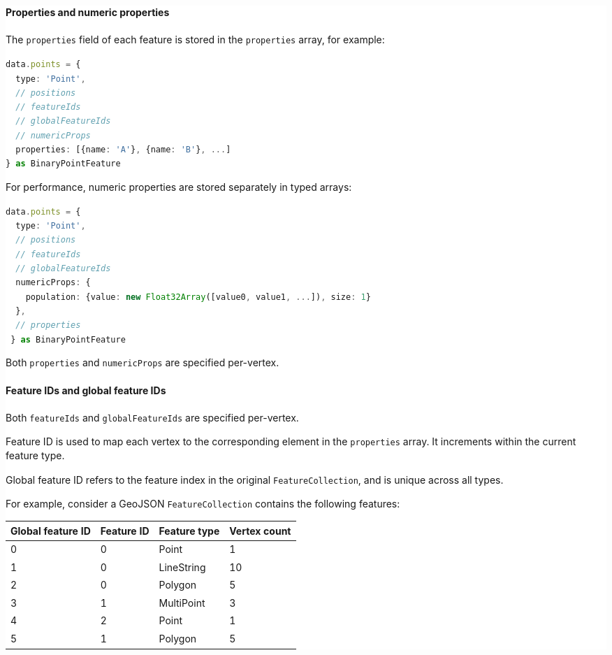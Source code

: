 #### Properties and numeric properties

The `properties` field of each feature is stored in the `properties` array, for example:

```ts
data.points = {
  type: 'Point',
  // positions
  // featureIds
  // globalFeatureIds
  // numericProps
  properties: [{name: 'A'}, {name: 'B'}, ...]
} as BinaryPointFeature
```

For performance, numeric properties are stored separately in typed arrays:

```ts
data.points = {
  type: 'Point',
  // positions
  // featureIds
  // globalFeatureIds
  numericProps: {
    population: {value: new Float32Array([value0, value1, ...]), size: 1}
  },
  // properties
 } as BinaryPointFeature
```

Both `properties` and `numericProps` are specified per-vertex.

#### Feature IDs and global feature IDs

Both `featureIds` and `globalFeatureIds` are specified per-vertex.

Feature ID is used to map each vertex to the corresponding element in the `properties` array. It increments within the current feature type.

Global feature ID refers to the feature index in the original `FeatureCollection`, and is unique across all types.

For example, consider a GeoJSON `FeatureCollection` contains the following features:

| Global feature ID | Feature ID | Feature type | Vertex count |
| ---- | ---- | ---- | ---- |
| 0 | 0 | Point | 1 |
| 1 | 0 | LineString | 10 |
| 2 | 0 | Polygon | 5 |
| 3 | 1 | MultiPoint | 3 |
| 4 | 2 | Point | 1 |
| 5 | 1 | Polygon | 5 |
